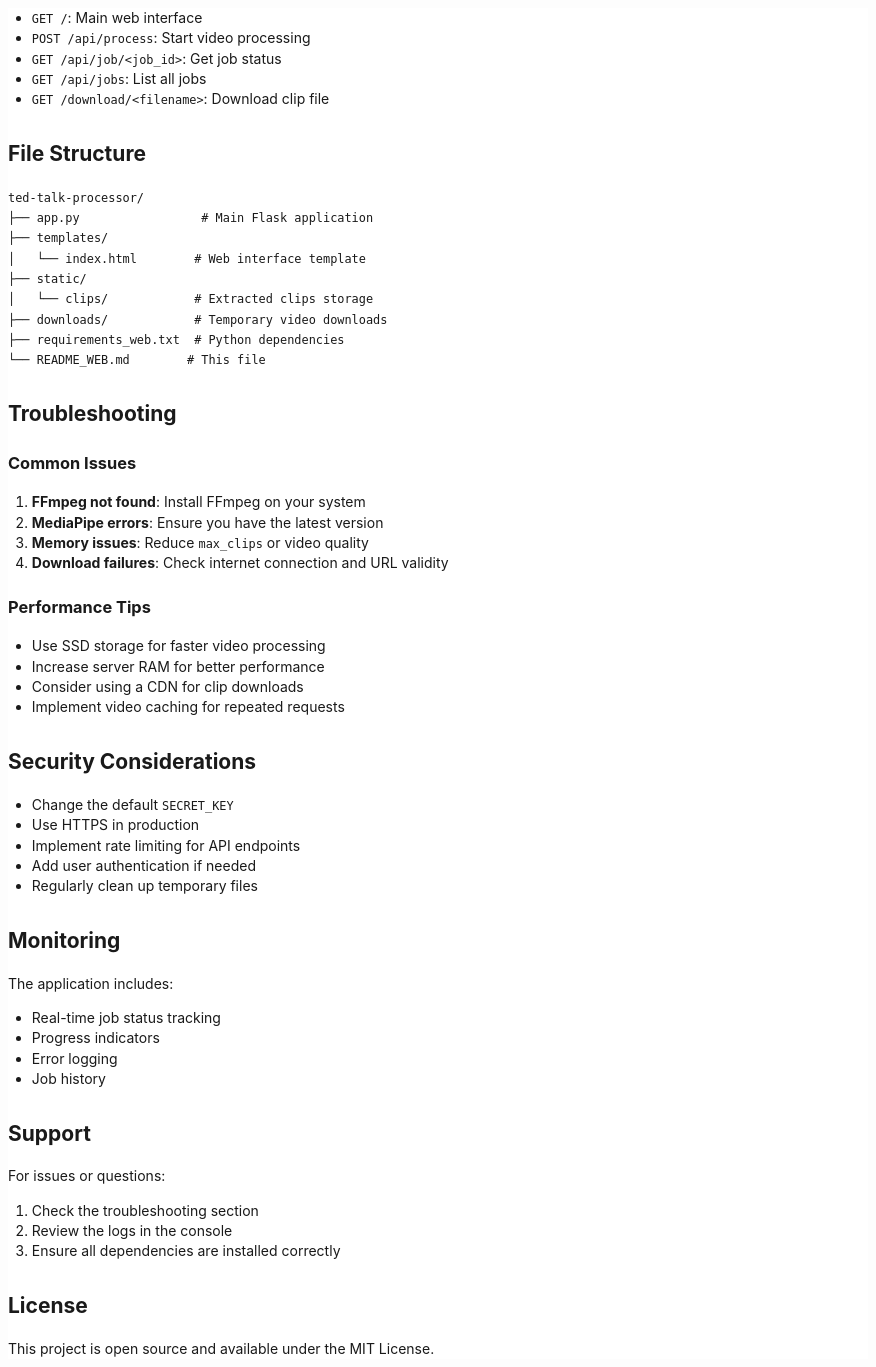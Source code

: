 - `GET /`: Main web interface
- `POST /api/process`: Start video processing
- `GET /api/job/<job_id>`: Get job status
- `GET /api/jobs`: List all jobs
- `GET /download/<filename>`: Download clip file

## File Structure

```
ted-talk-processor/
├── app.py                 # Main Flask application
├── templates/
│   └── index.html        # Web interface template
├── static/
│   └── clips/            # Extracted clips storage
├── downloads/            # Temporary video downloads
├── requirements_web.txt  # Python dependencies
└── README_WEB.md        # This file
```

## Troubleshooting

### Common Issues

1. **FFmpeg not found**: Install FFmpeg on your system
2. **MediaPipe errors**: Ensure you have the latest version
3. **Memory issues**: Reduce `max_clips` or video quality
4. **Download failures**: Check internet connection and URL validity

### Performance Tips

- Use SSD storage for faster video processing
- Increase server RAM for better performance
- Consider using a CDN for clip downloads
- Implement video caching for repeated requests

## Security Considerations

- Change the default `SECRET_KEY`
- Use HTTPS in production
- Implement rate limiting for API endpoints
- Add user authentication if needed
- Regularly clean up temporary files

## Monitoring

The application includes:
- Real-time job status tracking
- Progress indicators
- Error logging
- Job history

## Support

For issues or questions:
1. Check the troubleshooting section
2. Review the logs in the console
3. Ensure all dependencies are installed correctly

## License

This project is open source and available under the MIT License. 
